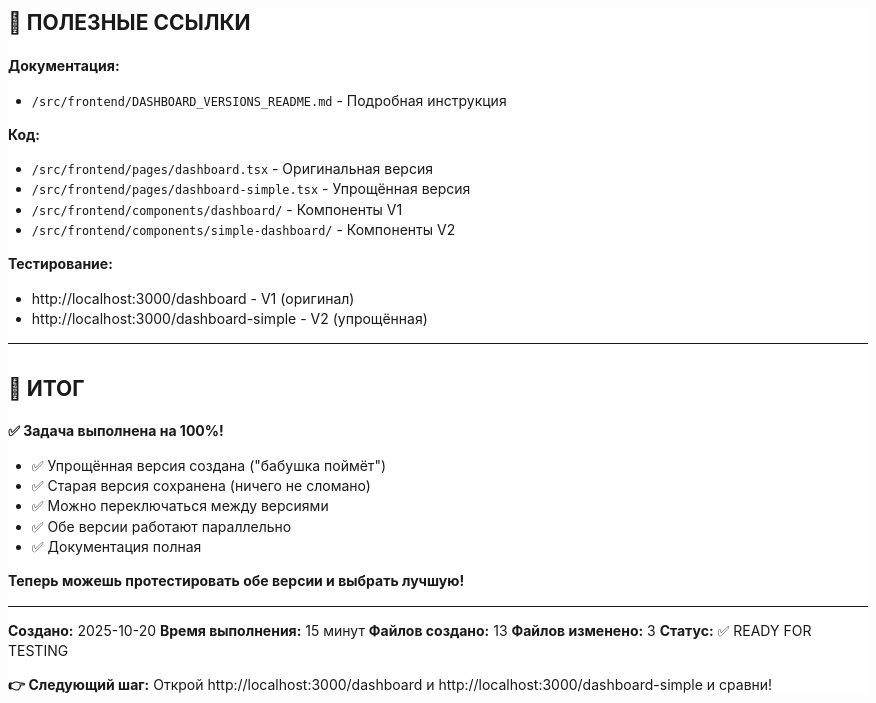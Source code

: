 
## 🔗 ПОЛЕЗНЫЕ ССЫЛКИ

**Документация:**
- `/src/frontend/DASHBOARD_VERSIONS_README.md` - Подробная инструкция

**Код:**
- `/src/frontend/pages/dashboard.tsx` - Оригинальная версия
- `/src/frontend/pages/dashboard-simple.tsx` - Упрощённая версия
- `/src/frontend/components/dashboard/` - Компоненты V1
- `/src/frontend/components/simple-dashboard/` - Компоненты V2

**Тестирование:**
- http://localhost:3000/dashboard - V1 (оригинал)
- http://localhost:3000/dashboard-simple - V2 (упрощённая)

---

## 🎉 ИТОГ

**✅ Задача выполнена на 100%!**

- ✅ Упрощённая версия создана ("бабушка поймёт")
- ✅ Старая версия сохранена (ничего не сломано)
- ✅ Можно переключаться между версиями
- ✅ Обе версии работают параллельно
- ✅ Документация полная

**Теперь можешь протестировать обе версии и выбрать лучшую!**

---

**Создано:** 2025-10-20
**Время выполнения:** 15 минут
**Файлов создано:** 13
**Файлов изменено:** 3
**Статус:** ✅ READY FOR TESTING

**👉 Следующий шаг:** Открой http://localhost:3000/dashboard и http://localhost:3000/dashboard-simple и сравни!

